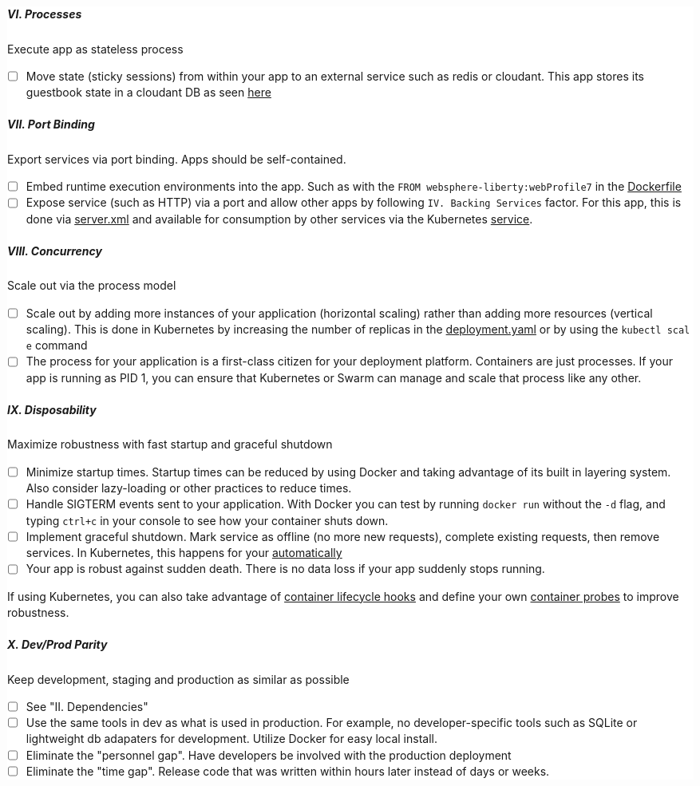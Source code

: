 ##### VI. Processes

Execute app as stateless process

- [ ] Move state (sticky sessions) from within your app to an external service such as redis or cloudant. This app stores its guestbook state in a cloudant DB as seen [here](src/main/java/wasdev/sample/rest/VisitorAPI.java)

##### VII. Port Binding

Export services via port binding. Apps should be self-contained.

- [ ] Embed runtime execution environments into the app. Such as with the `FROM websphere-liberty:webProfile7` in the [Dockerfile](Dockerfile)
- [ ] Expose service (such as HTTP) via a port and allow other apps by following `IV. Backing Services` factor. For this app, this is done via [server.xml](server.xml) and available for consumption by other services via the Kubernetes [service](charts/liberty-starter/templates/service.yaml). 

##### VIII. Concurrency

Scale out via the process model

- [ ] Scale out by adding more instances of your application (horizontal scaling) rather than adding more resources (vertical scaling). This is done in Kubernetes by increasing the number of replicas in the [deployment.yaml](charts/liberty-starter/templates/deployment.yaml) or by using the `kubectl scale` command
- [ ] The process for your application is a first-class citizen for your deployment platform. Containers are just processes. If your app is running as PID 1, you can ensure that Kubernetes or Swarm can manage and scale that process like any other.

##### IX. Disposability

Maximize robustness with fast startup and graceful shutdown

- [ ] Minimize startup times. Startup times can be reduced by using Docker and taking advantage of its built in layering system. Also consider lazy-loading or other practices to reduce times.
- [ ] Handle SIGTERM events sent to your application. With Docker you can test by running `docker run` without the `-d` flag, and typing `ctrl+c` in your console to see how your container shuts down.
- [ ] Implement graceful shutdown. Mark service as offline (no more new requests), complete existing requests, then remove services. In Kubernetes, this happens for your [automatically](https://kubernetes.io/docs/concepts/workloads/pods/pod-lifecycle/) 
- [ ] Your app is robust against sudden death. There is no data loss if your app suddenly stops running.

If using Kubernetes, you can also take advantage of [container lifecycle hooks](https://kubernetes.io/docs/concepts/containers/container-lifecycle-hooks/) and define your own [container probes](https://kubernetes.io/docs/concepts/workloads/pods/pod-lifecycle/#container-probes) to improve robustness.

##### X. Dev/Prod Parity

Keep development, staging and production as similar as possible

- [ ] See "II. Dependencies"
- [ ] Use the same tools in dev as what is used in production. For example, no developer-specific tools such as SQLite or lightweight db adapaters for development. Utilize Docker for easy local install.
- [ ] Eliminate the "personnel gap". Have developers be involved with the production deployment
- [ ] Eliminate the "time gap". Release code that was written within hours later instead of days or weeks.
